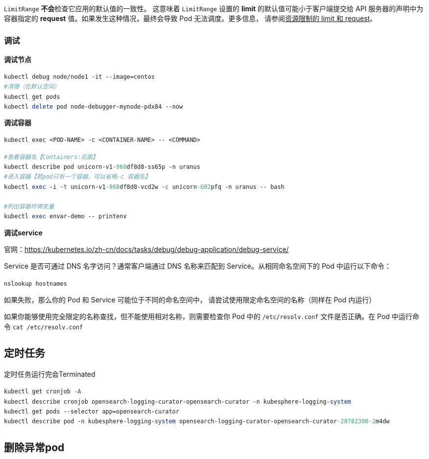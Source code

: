 `LimitRange` **不会**检查它应用的默认值的一致性。 这意味着 `LimitRange` 设置的 **limit** 的默认值可能小于客户端提交给 API 服务器的声明中为容器指定的 **request** 值。如果发生这种情况，最终会导致 Pod 无法调度。更多信息， 请参阅[资源限制的 limit 和 request](https://kubernetes.io/zh-cn/docs/concepts/policy/limit-range/#constraints-on-resource-limits-and-requests)。

### 调试

**调试节点**

```perl
kubectl debug node/node1 -it --image=centos
#清理（在默认空间）
kubectl get pods
kubectl delete pod node-debugger-mynode-pdx84 --now
```

**调试容器**

`kubectl exec <POD-NAME> -c <CONTAINER-NAME> -- <COMMAND>`

```perl
#查看容器名【Containers:后面】
kubectl describe pod unicorn-v1-968df8d8-ss65p -n uranus
#进入容器【若pod只有一个容器，可以省略-c 容器名】
kubectl exec -i -t unicorn-v1-968df8d8-vcd2w -c unicorn-602pfq -n uranus -- bash

#列出容器环境变量
kubectl exec envar-demo -- printenv
```

**调试service**

官网：https://kubernetes.io/zh-cn/docs/tasks/debug/debug-application/debug-service/

Service 是否可通过 DNS 名字访问？通常客户端通过 DNS 名称来匹配到 Service。从相同命名空间下的 Pod 中运行以下命令：

```perl
nslookup hostnames
```

如果失败，那么你的 Pod 和 Service 可能位于不同的命名空间中， 请尝试使用限定命名空间的名称（同样在 Pod 内运行）

如果你能够使用完全限定的名称查找，但不能使用相对名称，则需要检查你 Pod 中的 `/etc/resolv.conf` 文件是否正确。在 Pod 中运行命令 `cat /etc/resolv.conf`

## 定时任务

定时任务运行完会Terminated

```perl
kubectl get cronjob -A
kubectl describe cronjob opensearch-logging-curator-opensearch-curator -n kubesphere-logging-system
kubectl get pods --selector app=opensearch-curator
kubectl describe pod -n kubesphere-logging-system opensearch-logging-curator-opensearch-curator-28782300-2m4dw
```

## 删除异常pod
